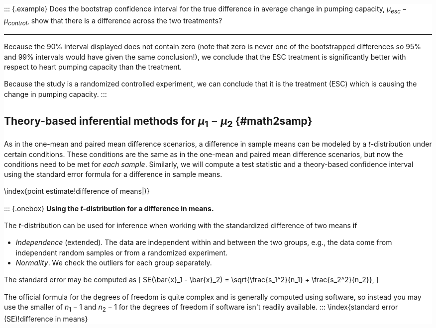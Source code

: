 
::: {.example}
Does the bootstrap confidence interval for the true difference in average change in pumping capacity, $\mu_{esc} - \mu_{control}$, show that there is a difference across the two treatments?
  
---
  
Because the 90% interval displayed does not contain zero (note that zero is never one of the bootstrapped differences so 95% and 99% intervals would have given the same conclusion!), we conclude that the ESC treatment is significantly better with respect to heart pumping capacity than the treatment.

Because the study is a randomized controlled experiment, we can conclude that it is the treatment (ESC) which is causing the change in pumping capacity.
:::


## Theory-based inferential methods for $\mu_1 - \mu_2$ {#math2samp}

As in the one-mean and paired mean difference scenarios, a difference in sample means can be modeled by a $t$-distribution under certain conditions. These conditions are the same as in the one-mean and paired mean difference scenarios, but now the conditions need to be met for *each sample*. Similarly, we will compute a test statistic and a theory-based confidence interval using the standard error formula for a difference in sample means.

\index{point estimate!difference of means|)}

::: {.onebox}
**Using the $t$-distribution for a difference in means.**

The $t$-distribution can be used for inference when working
  with the standardized difference of two means if
  
* *Independence* (extended).
    The data are independent within and between
    the two groups, e.g., the data come from
    independent random samples or from a
    randomized experiment.  
* *Normality*.
    We check the outliers for
    each group separately.

The standard error may be computed as
  \[
SE(\bar{x}_1 - \bar{x}_2) = \sqrt{\frac{s_1^2}{n_1} + \frac{s_2^2}{n_2}},
\]

The official formula for the degrees of freedom is quite
  complex and is generally computed using software,
  so instead you may use the smaller of
  $n_1 - 1$ and $n_2 - 1$ for the degrees of freedom
  if software isn't readily available.
::: 
\index{standard error (SE)!difference in means}
